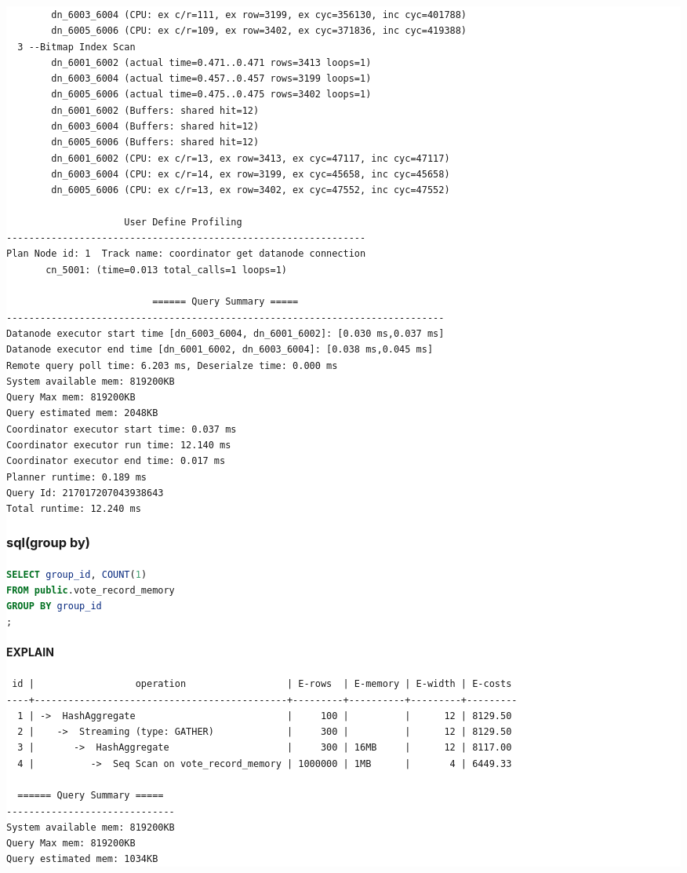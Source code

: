 ```
        dn_6003_6004 (CPU: ex c/r=111, ex row=3199, ex cyc=356130, inc cyc=401788)
        dn_6005_6006 (CPU: ex c/r=109, ex row=3402, ex cyc=371836, inc cyc=419388)
  3 --Bitmap Index Scan
        dn_6001_6002 (actual time=0.471..0.471 rows=3413 loops=1)
        dn_6003_6004 (actual time=0.457..0.457 rows=3199 loops=1)
        dn_6005_6006 (actual time=0.475..0.475 rows=3402 loops=1)
        dn_6001_6002 (Buffers: shared hit=12)
        dn_6003_6004 (Buffers: shared hit=12)
        dn_6005_6006 (Buffers: shared hit=12)
        dn_6001_6002 (CPU: ex c/r=13, ex row=3413, ex cyc=47117, inc cyc=47117)
        dn_6003_6004 (CPU: ex c/r=14, ex row=3199, ex cyc=45658, inc cyc=45658)
        dn_6005_6006 (CPU: ex c/r=13, ex row=3402, ex cyc=47552, inc cyc=47552)

                     User Define Profiling                      
----------------------------------------------------------------
Plan Node id: 1  Track name: coordinator get datanode connection
       cn_5001: (time=0.013 total_calls=1 loops=1)

                          ====== Query Summary =====                          
------------------------------------------------------------------------------
Datanode executor start time [dn_6003_6004, dn_6001_6002]: [0.030 ms,0.037 ms]
Datanode executor end time [dn_6001_6002, dn_6003_6004]: [0.038 ms,0.045 ms]
Remote query poll time: 6.203 ms, Deserialze time: 0.000 ms
System available mem: 819200KB
Query Max mem: 819200KB
Query estimated mem: 2048KB
Coordinator executor start time: 0.037 ms
Coordinator executor run time: 12.140 ms
Coordinator executor end time: 0.017 ms
Planner runtime: 0.189 ms
Query Id: 217017207043938643
Total runtime: 12.240 ms
```

### sql(group by)

```sql
SELECT group_id, COUNT(1)
FROM public.vote_record_memory
GROUP BY group_id
;
```



#### EXPLAIN

```
 id |                  operation                  | E-rows  | E-memory | E-width | E-costs 
----+---------------------------------------------+---------+----------+---------+---------
  1 | ->  HashAggregate                           |     100 |          |      12 | 8129.50 
  2 |    ->  Streaming (type: GATHER)             |     300 |          |      12 | 8129.50 
  3 |       ->  HashAggregate                     |     300 | 16MB     |      12 | 8117.00 
  4 |          ->  Seq Scan on vote_record_memory | 1000000 | 1MB      |       4 | 6449.33 

  ====== Query Summary =====  
------------------------------
System available mem: 819200KB
Query Max mem: 819200KB
Query estimated mem: 1034KB
```
